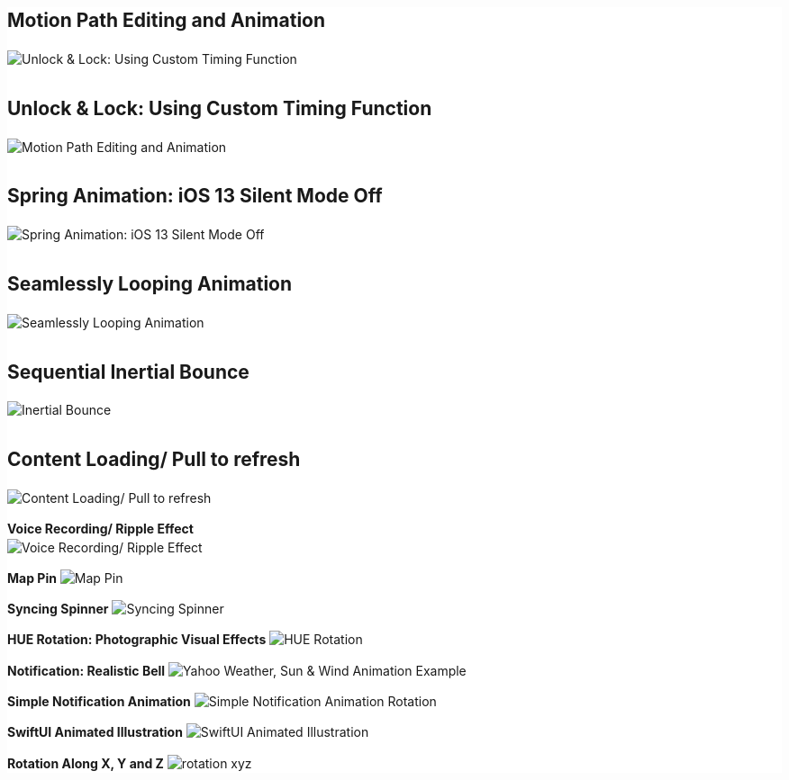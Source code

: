 ## **Motion Path Editing and Animation**
![Unlock & Lock: Using Custom Timing Function](https://github.com/amosgyamfi/swiftui-animations-island/blob/master/AllGIF/path_editing_and_animation.gif)

## **Unlock & Lock: Using Custom Timing Function**
![Motion Path Editing and Animation](https://github.com/amosgyamfi/swiftui-animations-island/blob/master/AllGIF/unlock.gif)

## **Spring Animation: iOS 13 Silent Mode Off**
![Spring Animation: iOS 13 Silent Mode Off](https://github.com/amosgyamfi/swiftui-animations-island/blob/master/AllGIF/silent_mode_off.gif)

## **Seamlessly Looping Animation**
![Seamlessly Looping Animation](https://github.com/amosgyamfi/swiftui-animations-island/blob/master/AllGIF/waves.gif)

## **Sequential Inertial Bounce**
![Inertial Bounce](https://github.com/amosgyamfi/swiftui-animations-island/blob/master/AllGIF/sequential_inertial_bounce.gif)

## **Content Loading/ Pull to refresh**
![Content Loading/ Pull to refresh](https://github.com/amosgyamfi/swiftui-animations-island/blob/master/AllGIF/content_loading.gif)

**Voice Recording/ Ripple Effect**  
![Voice Recording/ Ripple Effect](https://github.com/amosgyamfi/swiftui-animations-island/blob/master/AllGIF/tap_to_record.gif)

**Map Pin**
![Map Pin](https://github.com/amosgyamfi/swiftui-animations-island/blob/master/AllGIF/map_pin.gif)

**Syncing Spinner**
![Syncing Spinner](https://github.com/amosgyamfi/swiftui-animations-island/blob/master/AllGIF/syncing_spinner.gif)

**HUE Rotation: Photographic Visual Effects**
![HUE Rotation](https://github.com/amosgyamfi/swiftui-animations-island/blob/master/AllGIF/hue_rotation.gif)

**Notification: Realistic Bell**
![Yahoo Weather, Sun & Wind Animation Example](https://github.com/amosgyamfi/swiftui-animations-island/blob/master/AllGIF/notification_realistic_bell.gif)

**Simple Notification Animation**
![Simple Notification Animation Rotation](https://github.com/amosgyamfi/swiftui-animations-island/blob/master/AllGIF/notification_wake_up.gif)


**SwiftUI Animated Illustration**
![SwiftUI Animated Illustration](https://github.com/amosgyamfi/swiftui-animations-island/blob/master/AllGIF/animated_illustrations.gif)

**Rotation Along X, Y and Z**
![rotation xyz](https://github.com/amosgyamfi/swiftui-animations-island/blob/master/AllGIF/how_to_3D_rotate.gif)
